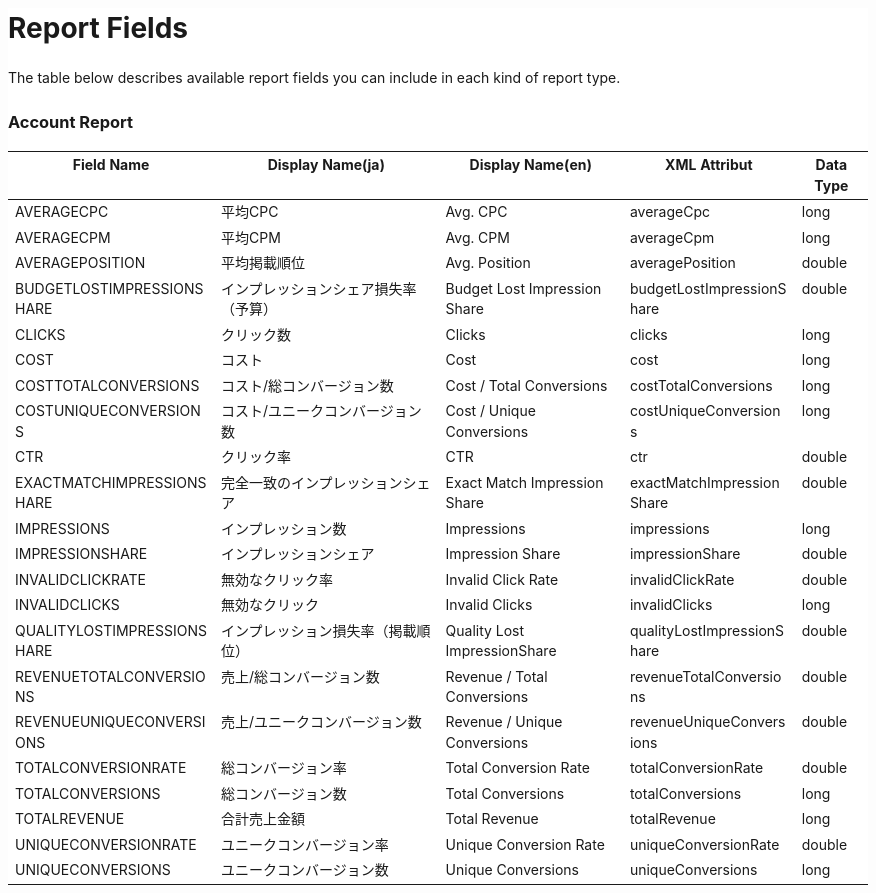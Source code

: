 # Report Fields
The table below describes available report fields you can include in each kind of report type.

### Account Report
Field Name                 | Display Name(ja)   | Display Name(en)             | XML Attribut               | Data Type 
-------------------------- | ------------------ | ---------------------------- | -------------------------- | ------
AVERAGECPC                 | 平均CPC              | Avg. CPC                     | averageCpc                 | long  
AVERAGECPM                 | 平均CPM              | Avg. CPM                     | averageCpm                 | long  
AVERAGEPOSITION            | 平均掲載順位             | Avg. Position                | averagePosition            | double
BUDGETLOSTIMPRESSIONSHARE  | インプレッションシェア損失率（予算） | Budget Lost Impression Share | budgetLostImpressionShare  | double
CLICKS                     | クリック数              | Clicks                       | clicks                     | long  
COST                       | コスト                | Cost                         | cost                       | long  
COSTTOTALCONVERSIONS       | コスト/総コンバージョン数      | Cost / Total Conversions     | costTotalConversions       | long  
COSTUNIQUECONVERSIONS      | コスト/ユニークコンバージョン数   | Cost / Unique Conversions    | costUniqueConversions      | long  
CTR                        | クリック率              | CTR                          | ctr                        | double
EXACTMATCHIMPRESSIONSHARE  | 完全一致のインプレッションシェア   | Exact Match Impression Share | exactMatchImpressionShare  | double
IMPRESSIONS                | インプレッション数          | Impressions                  | impressions                | long  
IMPRESSIONSHARE            | インプレッションシェア        | Impression Share             | impressionShare            | double
INVALIDCLICKRATE           | 無効なクリック率           | Invalid Click Rate           | invalidClickRate           | double
INVALIDCLICKS              | 無効なクリック            | Invalid Clicks               | invalidClicks              | long  
QUALITYLOSTIMPRESSIONSHARE | インプレッション損失率（掲載順位）  | Quality Lost ImpressionShare | qualityLostImpressionShare | double
REVENUETOTALCONVERSIONS    | 売上/総コンバージョン数       | Revenue / Total Conversions  | revenueTotalConversions    | double
REVENUEUNIQUECONVERSIONS   | 売上/ユニークコンバージョン数    | Revenue / Unique Conversions | revenueUniqueConversions   | double
TOTALCONVERSIONRATE        | 総コンバージョン率          | Total Conversion Rate        | totalConversionRate        | double
TOTALCONVERSIONS           | 総コンバージョン数          | Total Conversions            | totalConversions           | long  
TOTALREVENUE               | 合計売上金額             | Total Revenue                | totalRevenue               | long  
UNIQUECONVERSIONRATE       | ユニークコンバージョン率       | Unique Conversion Rate       | uniqueConversionRate       | double
UNIQUECONVERSIONS          | ユニークコンバージョン数       | Unique Conversions           | uniqueConversions          | long
